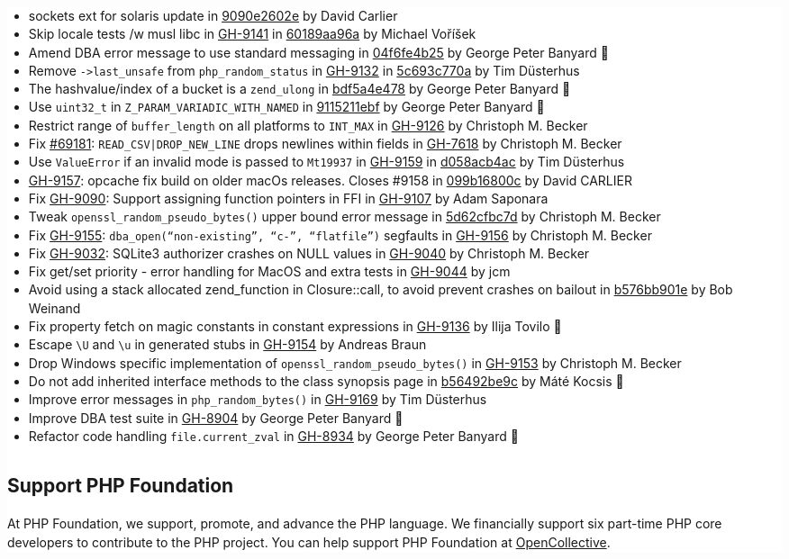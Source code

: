 * sockets ext for solaris update in [9090e2602e](https://github.com/php/php-src/commit/9090e2602e) by David Carlier
* Skip locale tests /w musl libc in [GH-9141](https://github.com/php/php-src/pull/9141) in [60189aa96a](https://github.com/php/php-src/commit/60189aa96a) by Michael Voříšek
* Amend DBA error message to use standard messaging in [04f6fe4b25](https://github.com/php/php-src/commit/04f6fe4b25) by George Peter Banyard 💜
* Remove `->last_unsafe` from `php_random_status` in [GH-9132](https://github.com/php/php-src/pull/9132) in [5c693c770a](https://github.com/php/php-src/commit/5c693c770a) by Tim Düsterhus
* The hashvalue/index of a bucket is a `zend_ulong` in [bdf5a4e478](https://github.com/php/php-src/commit/bdf5a4e478) by George Peter Banyard 💜
* Use `uint32_t` in `Z_PARAM_VARIADIC_WITH_NAMED` in [9115211ebf](https://github.com/php/php-src/commit/9115211ebf) by George Peter Banyard 💜
* Restrict range of `buffer_length` on all platforms to `INT_MAX` in [GH-9126](https://github.com/php/php-src/pull/9126) by Christoph M. Becker
* Fix [#69181](https://bugs.php.net/bug.php?id=69181): `READ_CSV|DROP_NEW_LINE` drops newlines within fields in [GH-7618](https://github.com/php/php-src/pull/7618) by Christoph M. Becker
* Use `ValueError` if an invalid mode is passed to `Mt19937` in [GH-9159](https://github.com/php/php-src/pull/9159) in [d058acb4ac](https://github.com/php/php-src/commit/d058acb4ac) by Tim Düsterhus
* [GH-9157](https://github.com/php/php-src/issues/9157): opcache fix build on older macOs releases. Closes #9158 in [099b16800c](https://github.com/php/php-src/commit/099b16800c) by David CARLIER
* Fix [GH-9090](https://github.com/php/php-src/issues/9090): Support assigning function pointers in FFI in [GH-9107](https://github.com/php/php-src/pull/9107) by Adam Saponara
* Tweak `openssl_random_pseudo_bytes()` upper bound error message in [5d62cfbc7d](https://github.com/php/php-src/commit/5d62cfbc7d) by Christoph M. Becker
* Fix [GH-9155](https://github.com/php/php-src/issues/9155): `dba_open(“non-existing”, “c-”, “flatfile”)` segfaults in [GH-9156](https://github.com/php/php-src/pull/9156) by Christoph M. Becker
* Fix [GH-9032](https://github.com/php/php-src/issues/9032): SQLite3 authorizer crashes on NULL values in [GH-9040](https://github.com/php/php-src/pull/9040) by Christoph M. Becker
* Fix get/set priority - error handling for MacOS and extra tests in [GH-9044](https://github.com/php/php-src/pull/9044) by jcm
* Avoid using a stack allocated zend_function in Closure::call, to avoid prevent crashes on bailout in [b576bb901e](https://github.com/php/php-src/commit/b576bb901e) by Bob Weinand
* Fix property fetch on magic constants in constant expressions in [GH-9136](https://github.com/php/php-src/pull/9136) by Ilija Tovilo 💜
* Escape `\U` and `\u` in generated stubs in [GH-9154](https://github.com/php/php-src/pull/9154) by Andreas Braun
* Drop Windows specific implementation of `openssl_random_pseudo_bytes()` in [GH-9153](https://github.com/php/php-src/pull/9153) by Christoph M. Becker
* Do not add inherited interface methods to the class synopsis page in [b56492be9c](https://github.com/php/php-src/commit/b56492be9c) by Máté Kocsis 💜
* Improve error messages in `php_random_bytes()` in [GH-9169](https://github.com/php/php-src/pull/9169) by Tim Düsterhus
* Improve DBA test suite in [GH-8904](https://github.com/php/php-src/pull/8904) by George Peter Banyard 💜
* Refactor code handling `file.current_zval` in [GH-8934](https://github.com/php/php-src/pull/8934) by George Peter Banyard 💜


## Support PHP Foundation

At PHP Foundation, we support, promote, and advance the PHP language. We financially support six part-time PHP core developers to contribute to the PHP project. You can help support PHP Foundation at [OpenCollective](https://opencollective.com/phpfoundation).
